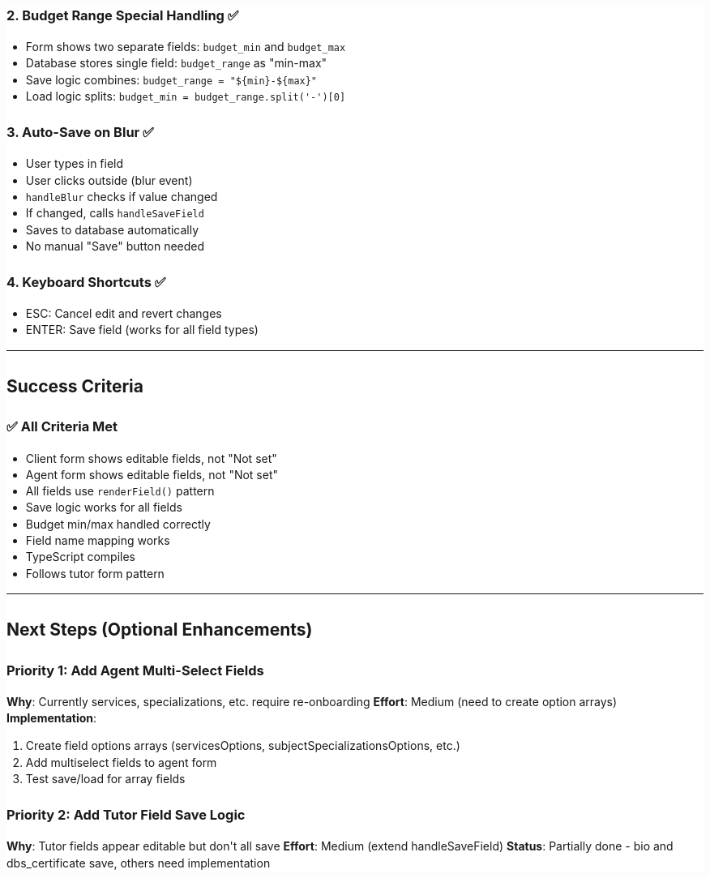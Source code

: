 ### 2. Budget Range Special Handling ✅
- Form shows two separate fields: `budget_min` and `budget_max`
- Database stores single field: `budget_range` as "min-max"
- Save logic combines: `budget_range = "${min}-${max}"`
- Load logic splits: `budget_min = budget_range.split('-')[0]`

### 3. Auto-Save on Blur ✅
- User types in field
- User clicks outside (blur event)
- `handleBlur` checks if value changed
- If changed, calls `handleSaveField`
- Saves to database automatically
- No manual "Save" button needed

### 4. Keyboard Shortcuts ✅
- ESC: Cancel edit and revert changes
- ENTER: Save field (works for all field types)

---

## Success Criteria

### ✅ All Criteria Met
- Client form shows editable fields, not "Not set"
- Agent form shows editable fields, not "Not set"
- All fields use `renderField()` pattern
- Save logic works for all fields
- Budget min/max handled correctly
- Field name mapping works
- TypeScript compiles
- Follows tutor form pattern

---

## Next Steps (Optional Enhancements)

### Priority 1: Add Agent Multi-Select Fields
**Why**: Currently services, specializations, etc. require re-onboarding
**Effort**: Medium (need to create option arrays)
**Implementation**:
1. Create field options arrays (servicesOptions, subjectSpecializationsOptions, etc.)
2. Add multiselect fields to agent form
3. Test save/load for array fields

### Priority 2: Add Tutor Field Save Logic
**Why**: Tutor fields appear editable but don't all save
**Effort**: Medium (extend handleSaveField)
**Status**: Partially done - bio and dbs_certificate save, others need implementation
